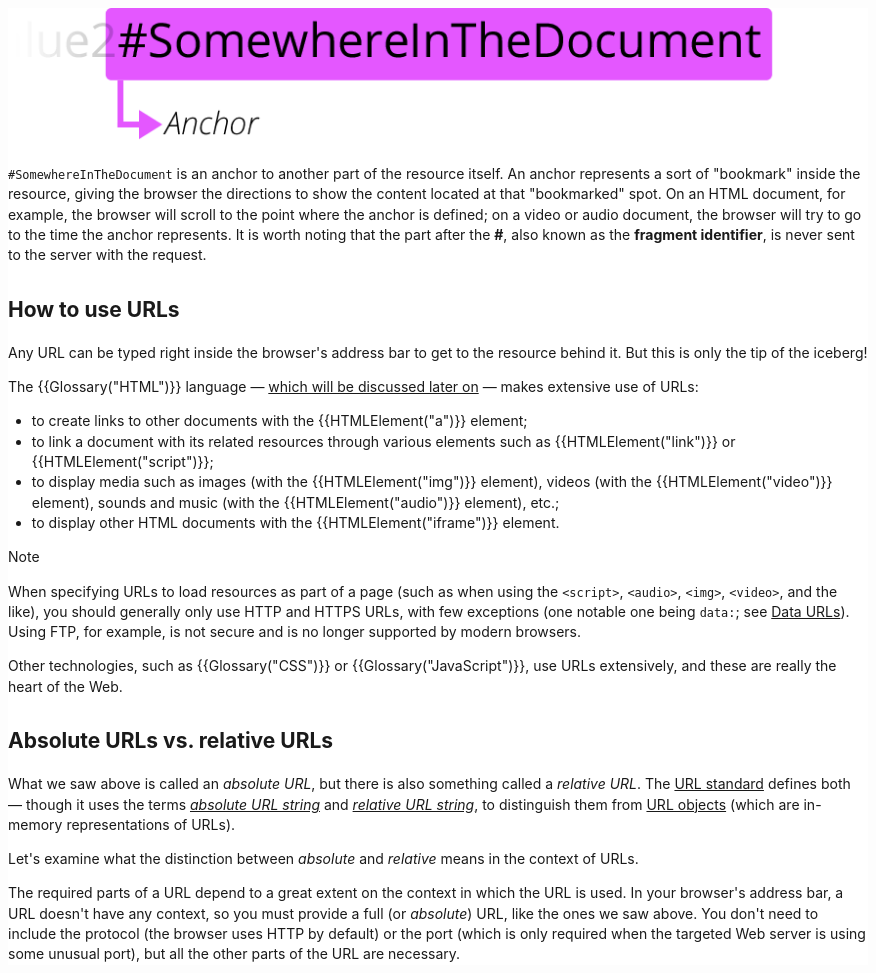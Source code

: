 ![Anchor](mdn-url-anchor@x2.png)

`#SomewhereInTheDocument` is an anchor to another part of the resource itself. An anchor represents a sort of "bookmark" inside the resource, giving the browser the directions to show the content located at that "bookmarked" spot. On an HTML document, for example, the browser will scroll to the point where the anchor is defined; on a video or audio document, the browser will try to go to the time the anchor represents. It is worth noting that the part after the **#**, also known as the **fragment identifier**, is never sent to the server with the request.

## How to use URLs

Any URL can be typed right inside the browser's address bar to get to the resource behind it. But this is only the tip of the iceberg!

The {{Glossary("HTML")}} language — [which will be discussed later on](/en-US/docs/Learn/HTML/Introduction_to_HTML) — makes extensive use of URLs:

- to create links to other documents with the {{HTMLElement("a")}} element;
- to link a document with its related resources through various elements such as {{HTMLElement("link")}} or {{HTMLElement("script")}};
- to display media such as images (with the {{HTMLElement("img")}} element), videos (with the {{HTMLElement("video")}} element), sounds and music (with the {{HTMLElement("audio")}} element), etc.;
- to display other HTML documents with the {{HTMLElement("iframe")}} element.

> [!NOTE]
> When specifying URLs to load resources as part of a page (such as when using the `<script>`, `<audio>`, `<img>`, `<video>`, and the like), you should generally only use HTTP and HTTPS URLs, with few exceptions (one notable one being `data:`; see [Data URLs](/en-US/docs/Web/URL/Data_URLs)). Using FTP, for example, is not secure and is no longer supported by modern browsers.

Other technologies, such as {{Glossary("CSS")}} or {{Glossary("JavaScript")}}, use URLs extensively, and these are really the heart of the Web.

## Absolute URLs vs. relative URLs

What we saw above is called an _absolute URL_, but there is also something called a _relative URL_. The [URL standard](https://url.spec.whatwg.org/#absolute-url-string) defines both — though it uses the terms [_absolute URL string_](https://url.spec.whatwg.org/#absolute-url-string) and [_relative URL string_](https://url.spec.whatwg.org/#relative-url-string), to distinguish them from [URL objects](https://url.spec.whatwg.org/#url) (which are in-memory representations of URLs).

Let's examine what the distinction between _absolute_ and _relative_ means in the context of URLs.

The required parts of a URL depend to a great extent on the context in which the URL is used. In your browser's address bar, a URL doesn't have any context, so you must provide a full (or _absolute_) URL, like the ones we saw above. You don't need to include the protocol (the browser uses HTTP by default) or the port (which is only required when the targeted Web server is using some unusual port), but all the other parts of the URL are necessary.
